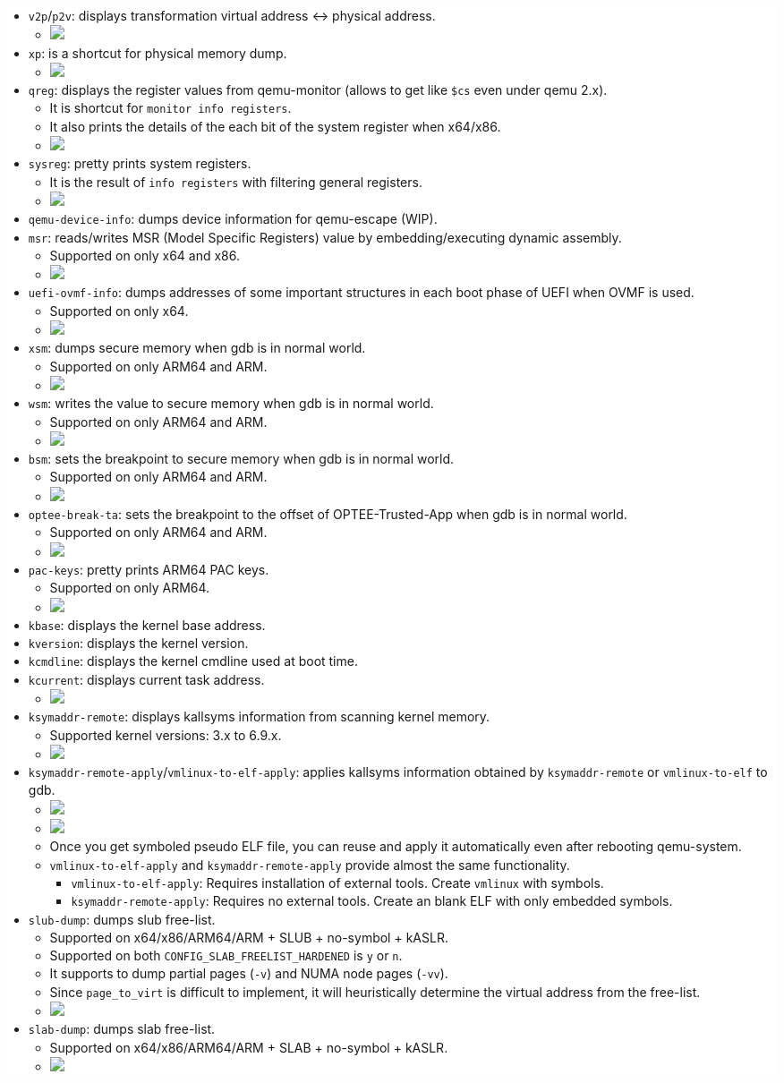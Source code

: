 * `v2p`/`p2v`: displays transformation virtual address <-> physical address.
    * ![](https://raw.githubusercontent.com/bata24/gef/dev/images/v2p-p2v.png)
* `xp`: is a shortcut for physical memory dump.
    * ![](https://raw.githubusercontent.com/bata24/gef/dev/images/xp.png)
* `qreg`: displays the register values from qemu-monitor (allows to get like `$cs` even under qemu 2.x).
    * It is shortcut for `monitor info registers`.
    * It also prints the details of the each bit of the system register when x64/x86.
    * ![](https://raw.githubusercontent.com/bata24/gef/dev/images/qreg.png)
* `sysreg`: pretty prints system registers.
    * It is the result of `info registers` with filtering general registers.
    * ![](https://raw.githubusercontent.com/bata24/gef/dev/images/sysreg.png)
* `qemu-device-info`: dumps device information for qemu-escape (WIP).
* `msr`: reads/writes MSR (Model Specific Registers) value by embedding/executing dynamic assembly.
    * Supported on only x64 and x86.
    * ![](https://raw.githubusercontent.com/bata24/gef/dev/images/msr.png)
* `uefi-ovmf-info`: dumps addresses of some important structures in each boot phase of UEFI when OVMF is used.
    * Supported on only x64.
    * ![](https://raw.githubusercontent.com/bata24/gef/dev/images/uefi-ovmf-info.png)
* `xsm`: dumps secure memory when gdb is in normal world.
    * Supported on only ARM64 and ARM.
    * ![](https://raw.githubusercontent.com/bata24/gef/dev/images/xsm.png)
* `wsm`: writes the value to secure memory when gdb is in normal world.
    * Supported on only ARM64 and ARM.
    * ![](https://raw.githubusercontent.com/bata24/gef/dev/images/wsm.png)
* `bsm`: sets the breakpoint to secure memory when gdb is in normal world.
    * Supported on only ARM64 and ARM.
    * ![](https://raw.githubusercontent.com/bata24/gef/dev/images/bsm.png)
* `optee-break-ta`: sets the breakpoint to the offset of OPTEE-Trusted-App when gdb is in normal world.
    * Supported on only ARM64 and ARM.
    * ![](https://raw.githubusercontent.com/bata24/gef/dev/images/optee-break-ta.png)
* `pac-keys`: pretty prints ARM64 PAC keys.
    * Supported on only ARM64.
    * ![](https://raw.githubusercontent.com/bata24/gef/dev/images/pac-keys.png)
* `kbase`: displays the kernel base address.
* `kversion`: displays the kernel version.
* `kcmdline`: displays the kernel cmdline used at boot time.
* `kcurrent`: displays current task address.
    * ![](https://raw.githubusercontent.com/bata24/gef/dev/images/kbase-kversion-kcmdline-kcurrent.png)
* `ksymaddr-remote`: displays kallsyms information from scanning kernel memory.
    * Supported kernel versions: 3.x to 6.9.x.
    * ![](https://raw.githubusercontent.com/bata24/gef/dev/images/ksymaddr-remote.png)
* `ksymaddr-remote-apply`/`vmlinux-to-elf-apply`: applies kallsyms information obtained by `ksymaddr-remote` or `vmlinux-to-elf` to gdb.
    * ![](https://raw.githubusercontent.com/bata24/gef/dev/images/ksymaddr-remote-apply.png)
    * ![](https://raw.githubusercontent.com/bata24/gef/dev/images/vmlinux-to-elf-apply.png)
    * Once you get symboled pseudo ELF file, you can reuse and apply it automatically even after rebooting qemu-system.
    * `vmlinux-to-elf-apply` and `ksymaddr-remote-apply` provide almost the same functionality.
        * `vmlinux-to-elf-apply`: Requires installation of external tools. Create `vmlinux` with symbols.
        * `ksymaddr-remote-apply`: Requires no external tools. Create an blank ELF with only embedded symbols.
* `slub-dump`: dumps slub free-list.
    * Supported on x64/x86/ARM64/ARM + SLUB + no-symbol + kASLR.
    * Supported on both `CONFIG_SLAB_FREELIST_HARDENED` is `y` or `n`.
    * It supports to dump partial pages (`-v`) and NUMA node pages (`-vv`).
    * Since `page_to_virt` is difficult to implement, it will heuristically determine the virtual address from the free-list.
    * ![](https://raw.githubusercontent.com/bata24/gef/dev/images/slub-dump.png)
* `slab-dump`: dumps slab free-list.
    * Supported on x64/x86/ARM64/ARM + SLAB + no-symbol + kASLR.
    * ![](https://raw.githubusercontent.com/bata24/gef/dev/images/slab-dump.png)